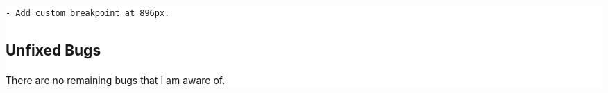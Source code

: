     - Add custom breakpoint at 896px.
 

## Unfixed Bugs

There are no remaining bugs that I am aware of.